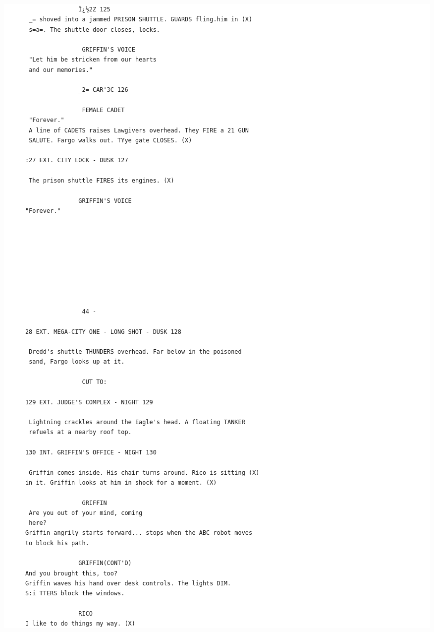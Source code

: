                          Ï¿½2Z 125
           _= shoved into a jammed PRISON SHUTTLE. GUARDS fling.him in (X)
           s=a=. The shuttle door closes, locks.

                          GRIFFIN'S VOICE
           "Let him be stricken from our hearts
           and our memories."

                         _2= CAR'3C 126

                          FEMALE CADET
           "Forever."
           A line of CADETS raises Lawgivers overhead. They FIRE a 21 GUN
           SALUTE. Fargo walks out. TYye gate CLOSES. (X)

          :27 EXT. CITY LOCK - DUSK 127

           The prison shuttle FIRES its engines. (X)

                         GRIFFIN'S VOICE
          "Forever."

                         

                         

                         

                         

                          44 -

          28 EXT. MEGA-CITY ONE - LONG SHOT - DUSK 128

           Dredd's shuttle THUNDERS overhead. Far below in the poisoned
           sand, Fargo looks up at it.

                          CUT TO:

          129 EXT. JUDGE'S COMPLEX - NIGHT 129

           Lightning crackles around the Eagle's head. A floating TANKER
           refuels at a nearby roof top.

          130 INT. GRIFFIN'S OFFICE - NIGHT 130

           Griffin comes inside. His chair turns around. Rico is sitting (X)
          in it. Griffin looks at him in shock for a moment. (X)

                          GRIFFIN
           Are you out of your mind, coming
           here?
          Griffin angrily starts forward... stops when the ABC robot moves
          to block his path.

                         GRIFFIN(CONT'D)
          And you brought this, too?
          Griffin waves his hand over desk controls. The lights DIM.
          S:i TTERS block the windows.

                         RICO
          I like to do things my way. (X)

